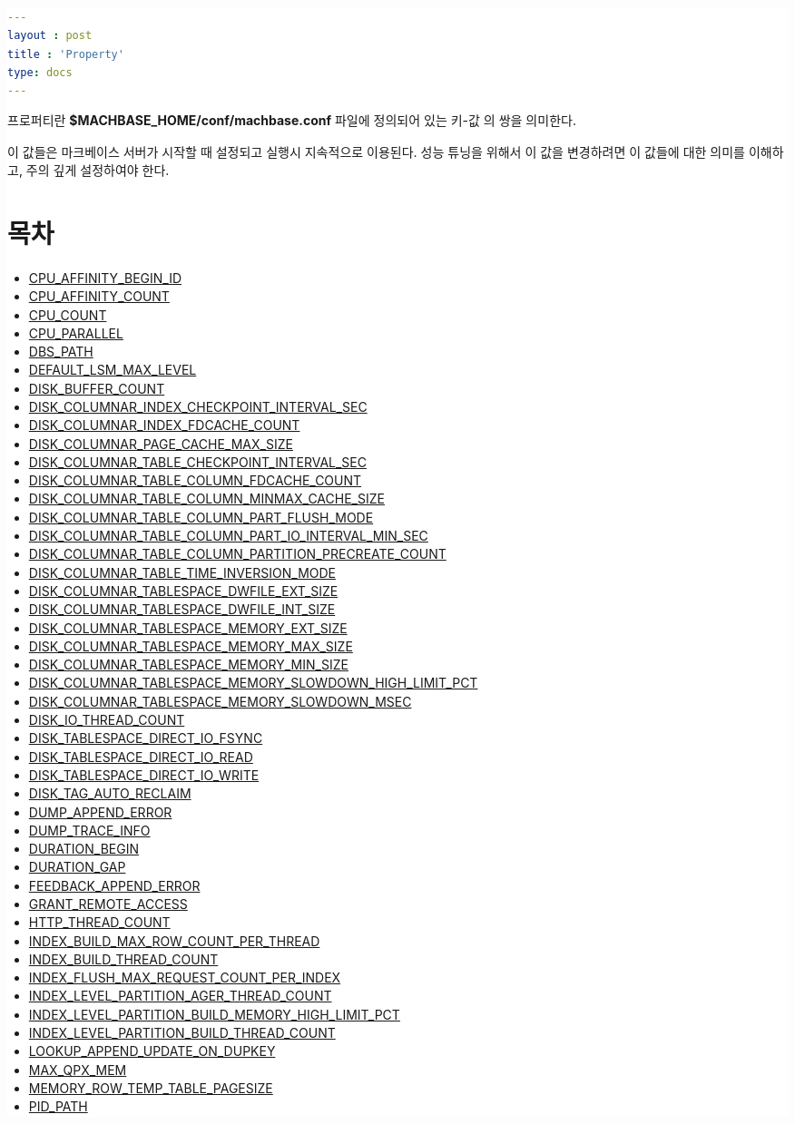 ```yaml
---
layout : post
title : 'Property'
type: docs
---
```


프로퍼티란 __$MACHBASE_HOME/conf/machbase.conf__ 파일에 정의되어 있는 키-값 의 쌍을 의미한다.

이 값들은 마크베이스 서버가 시작할 때 설정되고 실행시 지속적으로 이용된다. 성능 튜닝을 위해서 이 값을 변경하려면 이 값들에 대한 의미를 이해하고, 주의 깊게 설정하여야 한다.

# 목차

* [CPU_AFFINITY_BEGIN_ID](#cpu_affinity_begin_id)
* [CPU_AFFINITY_COUNT](#cpu_affinity_count)
* [CPU_COUNT](#cpu_count)
* [CPU_PARALLEL](#cpu_parallel)
* [DBS_PATH](#dbs_path)
* [DEFAULT_LSM_MAX_LEVEL](#default_lsm_max_level)
* [DISK_BUFFER_COUNT](#disk_buffer_count)
* [DISK_COLUMNAR_INDEX_CHECKPOINT_INTERVAL_SEC](#disk_columnar_index_checkpoint_interval_sec)
* [DISK_COLUMNAR_INDEX_FDCACHE_COUNT](#disk_columnar_index_fdcache_count)
* [DISK_COLUMNAR_PAGE_CACHE_MAX_SIZE](#disk_columnar_page_cache_max_size)
* [DISK_COLUMNAR_TABLE_CHECKPOINT_INTERVAL_SEC](#disk_columnar_table_checkpoint_interval_sec)
* [DISK_COLUMNAR_TABLE_COLUMN_FDCACHE_COUNT](#disk_columnar_table_column_fdcache_count)
* [DISK_COLUMNAR_TABLE_COLUMN_MINMAX_CACHE_SIZE](#disk_columnar_table_column_minmax_cache_size)
* [DISK_COLUMNAR_TABLE_COLUMN_PART_FLUSH_MODE](#disk_columnar_table_column_part_flush_mode)
* [DISK_COLUMNAR_TABLE_COLUMN_PART_IO_INTERVAL_MIN_SEC](#disk_columnar_table_column_part_io_interval_min_sec)
* [DISK_COLUMNAR_TABLE_COLUMN_PARTITION_PRECREATE_COUNT](#disk_columnar_table_column_partition_precreate_count)
* [DISK_COLUMNAR_TABLE_TIME_INVERSION_MODE](#disk_columnar_table_time_inversion_mode)
* [DISK_COLUMNAR_TABLESPACE_DWFILE_EXT_SIZE](#disk_columnar_tablespace_dwfile_ext_size)
* [DISK_COLUMNAR_TABLESPACE_DWFILE_INT_SIZE](#disk_columnar_tablespace_dwfile_int_size)
* [DISK_COLUMNAR_TABLESPACE_MEMORY_EXT_SIZE](#disk_columnar_tablespace_memory_ext_size)
* [DISK_COLUMNAR_TABLESPACE_MEMORY_MAX_SIZE](#disk_columnar_tablespace_memory_max_size)
* [DISK_COLUMNAR_TABLESPACE_MEMORY_MIN_SIZE](#disk_columnar_tablespace_memory_min_size)
* [DISK_COLUMNAR_TABLESPACE_MEMORY_SLOWDOWN_HIGH_LIMIT_PCT](#disk_columnar_tablespace_memory_slowdown_high_limit_pct)
* [DISK_COLUMNAR_TABLESPACE_MEMORY_SLOWDOWN_MSEC](#disk_columnar_tablespace_memory_slowdown_msec)
* [DISK_IO_THREAD_COUNT](#disk_io_thread_count)
* [DISK_TABLESPACE_DIRECT_IO_FSYNC](#disk_tablespace_direct_io_fsync)
* [DISK_TABLESPACE_DIRECT_IO_READ](#disk_tablespace_direct_io_read)
* [DISK_TABLESPACE_DIRECT_IO_WRITE](#disk_tablespace_direct_io_write)
* [DISK_TAG_AUTO_RECLAIM](#disk_tag_auto_reclaim)
* [DUMP_APPEND_ERROR](#dump_append_error)
* [DUMP_TRACE_INFO](#dump_trace_info)
* [DURATION_BEGIN](#duration_begin)
* [DURATION_GAP](#duration_gap)
* [FEEDBACK_APPEND_ERROR](#feedback_append_error)
* [GRANT_REMOTE_ACCESS](#grant_remote_access)
* [HTTP_THREAD_COUNT](#http_thread_count)
* [INDEX_BUILD_MAX_ROW_COUNT_PER_THREAD](#index_build_max_row_count_per_thread)
* [INDEX_BUILD_THREAD_COUNT](#index_build_thread_count)
* [INDEX_FLUSH_MAX_REQUEST_COUNT_PER_INDEX](#index_flush_max_request_count_per_index)
* [INDEX_LEVEL_PARTITION_AGER_THREAD_COUNT](#index_level_partition_ager_thread_count)
* [INDEX_LEVEL_PARTITION_BUILD_MEMORY_HIGH_LIMIT_PCT](#index_level_partition_build_memory_high_limit_pct)
* [INDEX_LEVEL_PARTITION_BUILD_THREAD_COUNT](#index_level_partition_build_thread_count)
* [LOOKUP_APPEND_UPDATE_ON_DUPKEY](#lookup_append_update_on_dupkey)
* [MAX_QPX_MEM](#max_qpx_mem)
* [MEMORY_ROW_TEMP_TABLE_PAGESIZE](#memory_row_temp_table_pagesize)
* [PID_PATH](#pid_path)